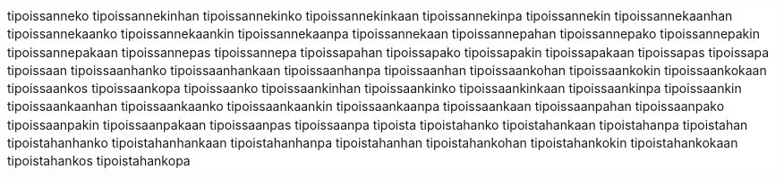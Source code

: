 tipoissanneko
tipoissannekinhan
tipoissannekinko
tipoissannekinkaan
tipoissannekinpa
tipoissannekin
tipoissannekaanhan
tipoissannekaanko
tipoissannekaankin
tipoissannekaanpa
tipoissannekaan
tipoissannepahan
tipoissannepako
tipoissannepakin
tipoissannepakaan
tipoissannepas
tipoissannepa
tipoissapahan
tipoissapako
tipoissapakin
tipoissapakaan
tipoissapas
tipoissapa
tipoissaan
tipoissaanhanko
tipoissaanhankaan
tipoissaanhanpa
tipoissaanhan
tipoissaankohan
tipoissaankokin
tipoissaankokaan
tipoissaankos
tipoissaankopa
tipoissaanko
tipoissaankinhan
tipoissaankinko
tipoissaankinkaan
tipoissaankinpa
tipoissaankin
tipoissaankaanhan
tipoissaankaanko
tipoissaankaankin
tipoissaankaanpa
tipoissaankaan
tipoissaanpahan
tipoissaanpako
tipoissaanpakin
tipoissaanpakaan
tipoissaanpas
tipoissaanpa
tipoista
tipoistahanko
tipoistahankaan
tipoistahanpa
tipoistahan
tipoistahanhanko
tipoistahanhankaan
tipoistahanhanpa
tipoistahanhan
tipoistahankohan
tipoistahankokin
tipoistahankokaan
tipoistahankos
tipoistahankopa